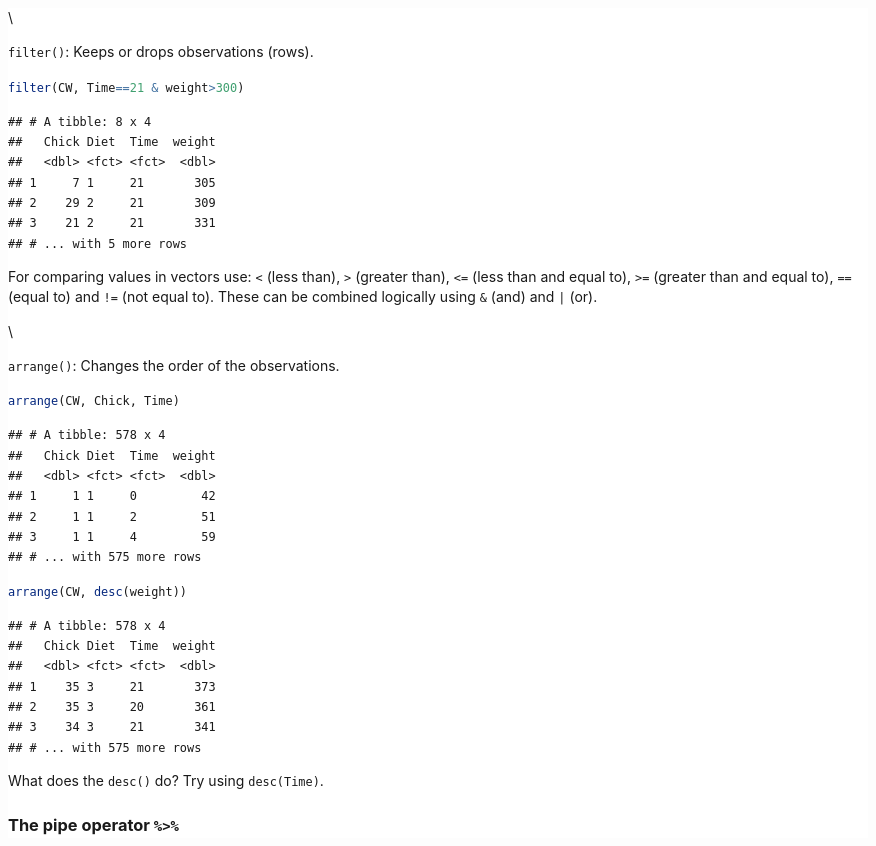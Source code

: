 \

`filter()`: Keeps or drops observations (rows).

```r
filter(CW, Time==21 & weight>300)
```

```
## # A tibble: 8 x 4
##   Chick Diet  Time  weight
##   <dbl> <fct> <fct>  <dbl>
## 1     7 1     21       305
## 2    29 2     21       309
## 3    21 2     21       331
## # ... with 5 more rows
```

For comparing values in vectors use: `<` (less than), `>` (greater than), `<=`
(less than and equal to), `>=` (greater than and equal to), `==` (equal to) and `!=`
(not equal to). These can be combined logically using `&` (and) and `|` (or).

\

`arrange()`: Changes the order of the observations.

```r
arrange(CW, Chick, Time)
```

```
## # A tibble: 578 x 4
##   Chick Diet  Time  weight
##   <dbl> <fct> <fct>  <dbl>
## 1     1 1     0         42
## 2     1 1     2         51
## 3     1 1     4         59
## # ... with 575 more rows
```

```r
arrange(CW, desc(weight))
```

```
## # A tibble: 578 x 4
##   Chick Diet  Time  weight
##   <dbl> <fct> <fct>  <dbl>
## 1    35 3     21       373
## 2    35 3     20       361
## 3    34 3     21       341
## # ... with 575 more rows
```


What does the `desc()` do? Try using `desc(Time)`.




###  The pipe operator `%>%`
